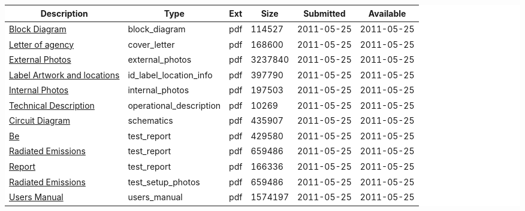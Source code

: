 | Description | Type | Ext | Size | Submitted | Available |
| ----------- | ---- | --- | ---- | --------- | --------- |
| [Block Diagram](ZBMAD203/585967ac84871e66df93652311f27f08/1471649.pdf) | block_diagram | pdf | 114527 | 2011-05-25 | 2011-05-25 |
| [Letter of agency](ZBMAD203/585967ac84871e66df93652311f27f08/1471655.pdf) | cover_letter | pdf | 168600 | 2011-05-25 | 2011-05-25 |
| [External Photos](ZBMAD203/585967ac84871e66df93652311f27f08/1471652.pdf) | external_photos | pdf | 3237840 | 2011-05-25 | 2011-05-25 |
| [Label Artwork and locations](ZBMAD203/585967ac84871e66df93652311f27f08/1471654.pdf) | id_label_location_info | pdf | 397790 | 2011-05-25 | 2011-05-25 |
| [Internal Photos](ZBMAD203/585967ac84871e66df93652311f27f08/1471653.pdf) | internal_photos | pdf | 197503 | 2011-05-25 | 2011-05-25 |
| [Technical Description](ZBMAD203/585967ac84871e66df93652311f27f08/1471651.pdf) | operational_description | pdf | 10269 | 2011-05-25 | 2011-05-25 |
| [Circuit Diagram](ZBMAD203/585967ac84871e66df93652311f27f08/1471650.pdf) | schematics | pdf | 435907 | 2011-05-25 | 2011-05-25 |
| [Be](ZBMAD203/585967ac84871e66df93652311f27f08/1471648.pdf) | test_report | pdf | 429580 | 2011-05-25 | 2011-05-25 |
| [Radiated Emissions](ZBMAD203/585967ac84871e66df93652311f27f08/1471657.pdf) | test_report | pdf | 659486 | 2011-05-25 | 2011-05-25 |
| [Report](ZBMAD203/585967ac84871e66df93652311f27f08/1471658.pdf) | test_report | pdf | 166336 | 2011-05-25 | 2011-05-25 |
| [Radiated Emissions](ZBMAD203/585967ac84871e66df93652311f27f08/1471657.pdf) | test_setup_photos | pdf | 659486 | 2011-05-25 | 2011-05-25 |
| [Users Manual](ZBMAD203/585967ac84871e66df93652311f27f08/1471656.pdf) | users_manual | pdf | 1574197 | 2011-05-25 | 2011-05-25 |
